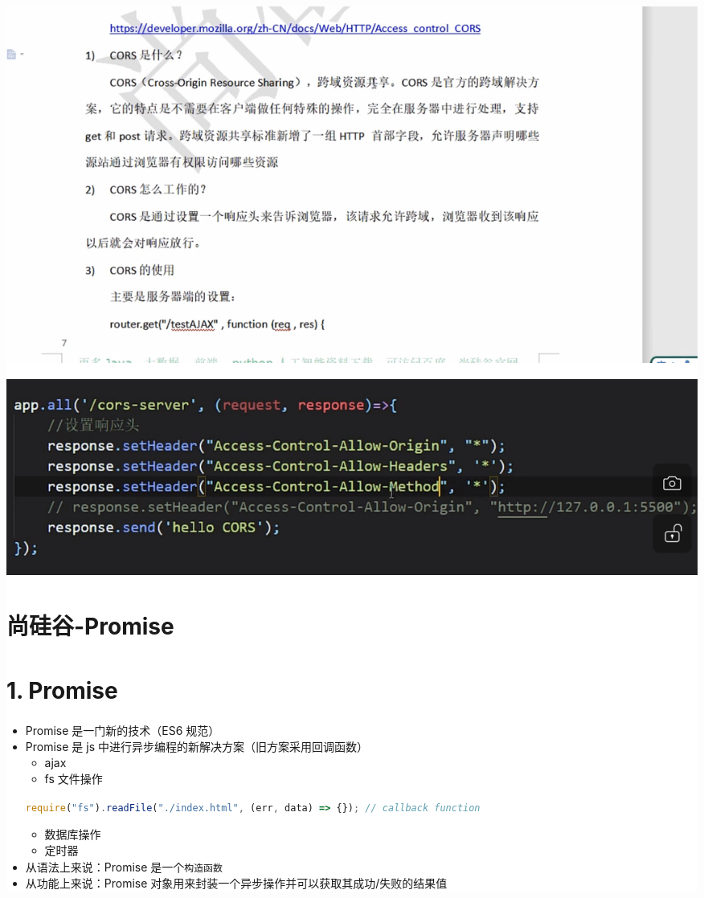 ![Untitled](%E5%B0%9A%E7%A1%85%E8%B0%B7-AJAX%E8%AF%BE%E7%A8%8B%2031d6b515578f415b808791ac94df01a3/Untitled%208.png)

![Untitled](%E5%B0%9A%E7%A1%85%E8%B0%B7-AJAX%E8%AF%BE%E7%A8%8B%2031d6b515578f415b808791ac94df01a3/Untitled%209.png)

# 尚硅谷-Promise

# 1. Promise

- Promise 是一门新的技术（ES6 规范）
- Promise 是 js 中进行异步编程的新解决方案（旧方案采用回调函数）
  - ajax
  - fs 文件操作
  ```jsx
  require("fs").readFile("./index.html", (err, data) => {}); // callback function
  ```
  - 数据库操作
  - 定时器
- 从语法上来说：Promise 是一个`构造函数`
- 从功能上来说：Promise 对象用来封装一个异步操作并可以获取其成功/失败的结果值
